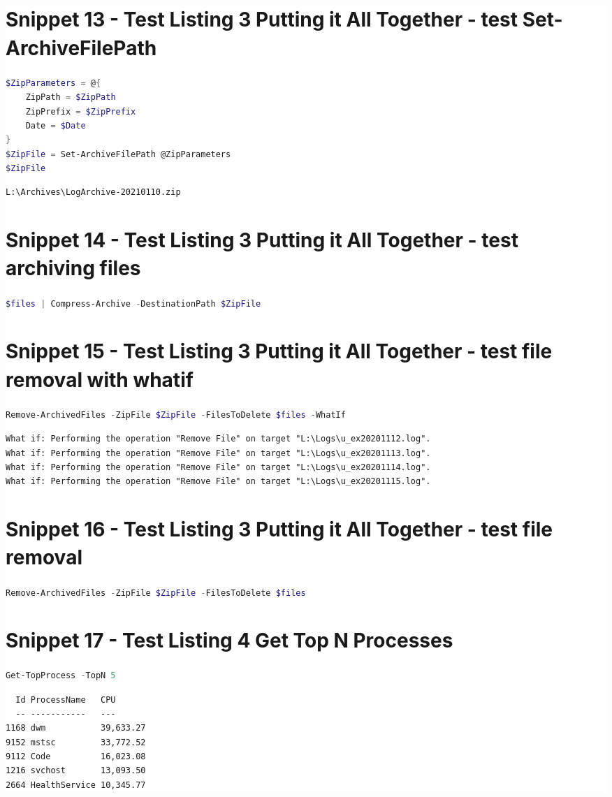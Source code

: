 # Snippet 13 - Test Listing 3 Putting it All Together - test Set-ArchiveFilePath
```powershell
$ZipParameters = @{
    ZipPath = $ZipPath
    ZipPrefix = $ZipPrefix
    Date = $Date
}
$ZipFile = Set-ArchiveFilePath @ZipParameters
$ZipFile
```
```
L:\Archives\LogArchive-20210110.zip
```

# Snippet 14 - Test Listing 3 Putting it All Together - test archiving files
```powershell
$files | Compress-Archive -DestinationPath $ZipFile
```

# Snippet 15 - Test Listing 3 Putting it All Together - test file removal with whatif
```powershell
Remove-ArchivedFiles -ZipFile $ZipFile -FilesToDelete $files -WhatIf
```
```
What if: Performing the operation "Remove File" on target "L:\Logs\u_ex20201112.log".
What if: Performing the operation "Remove File" on target "L:\Logs\u_ex20201113.log".
What if: Performing the operation "Remove File" on target "L:\Logs\u_ex20201114.log".
What if: Performing the operation "Remove File" on target "L:\Logs\u_ex20201115.log".
```

# Snippet 16 - Test Listing 3 Putting it All Together - test file removal
```powershell
Remove-ArchivedFiles -ZipFile $ZipFile -FilesToDelete $files
```

# Snippet 17 - Test Listing 4 Get Top N Processes
```powershell
Get-TopProcess -TopN 5
```
```
  Id ProcessName   CPU
  -- -----------   ---
1168 dwm           39,633.27
9152 mstsc         33,772.52
9112 Code          16,023.08
1216 svchost       13,093.50
2664 HealthService 10,345.77
```

